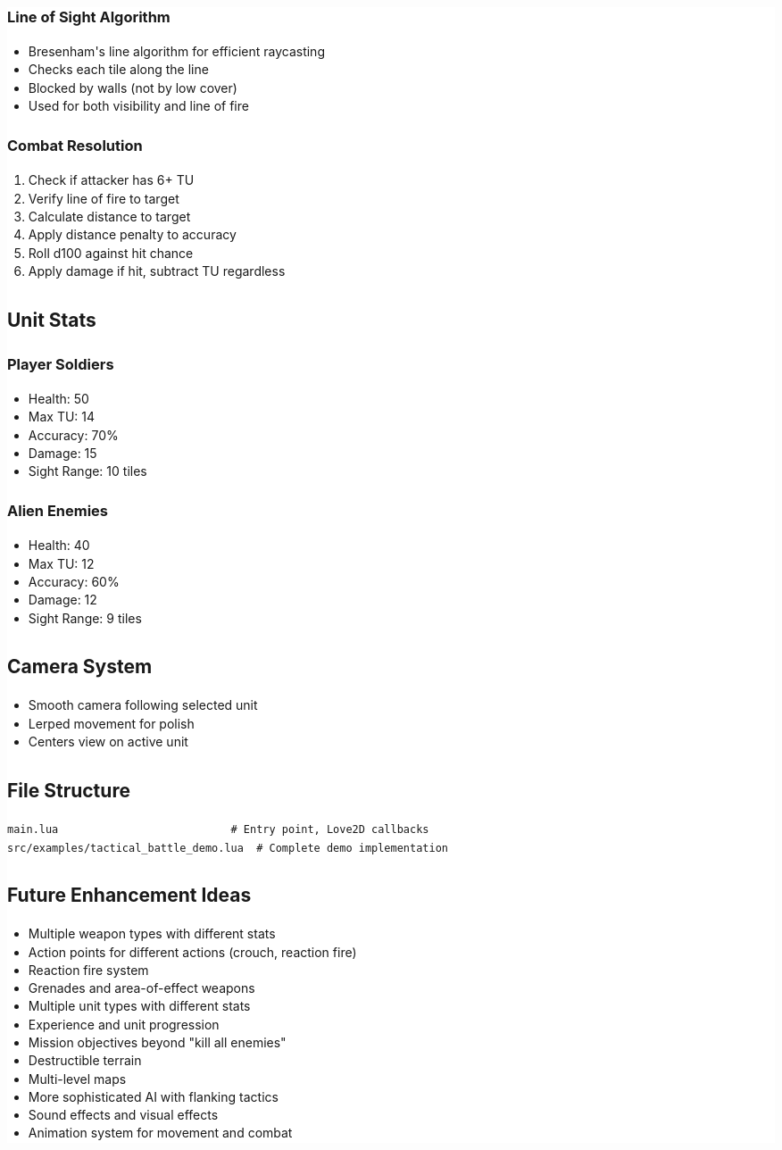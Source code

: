### Line of Sight Algorithm
- Bresenham's line algorithm for efficient raycasting
- Checks each tile along the line
- Blocked by walls (not by low cover)
- Used for both visibility and line of fire

### Combat Resolution
1. Check if attacker has 6+ TU
2. Verify line of fire to target
3. Calculate distance to target
4. Apply distance penalty to accuracy
5. Roll d100 against hit chance
6. Apply damage if hit, subtract TU regardless

## Unit Stats

### Player Soldiers
- Health: 50
- Max TU: 14
- Accuracy: 70%
- Damage: 15
- Sight Range: 10 tiles

### Alien Enemies
- Health: 40
- Max TU: 12
- Accuracy: 60%
- Damage: 12
- Sight Range: 9 tiles

## Camera System
- Smooth camera following selected unit
- Lerped movement for polish
- Centers view on active unit

## File Structure
```
main.lua                           # Entry point, Love2D callbacks
src/examples/tactical_battle_demo.lua  # Complete demo implementation
```

## Future Enhancement Ideas
- Multiple weapon types with different stats
- Action points for different actions (crouch, reaction fire)
- Reaction fire system
- Grenades and area-of-effect weapons
- Multiple unit types with different stats
- Experience and unit progression
- Mission objectives beyond "kill all enemies"
- Destructible terrain
- Multi-level maps
- More sophisticated AI with flanking tactics
- Sound effects and visual effects
- Animation system for movement and combat
